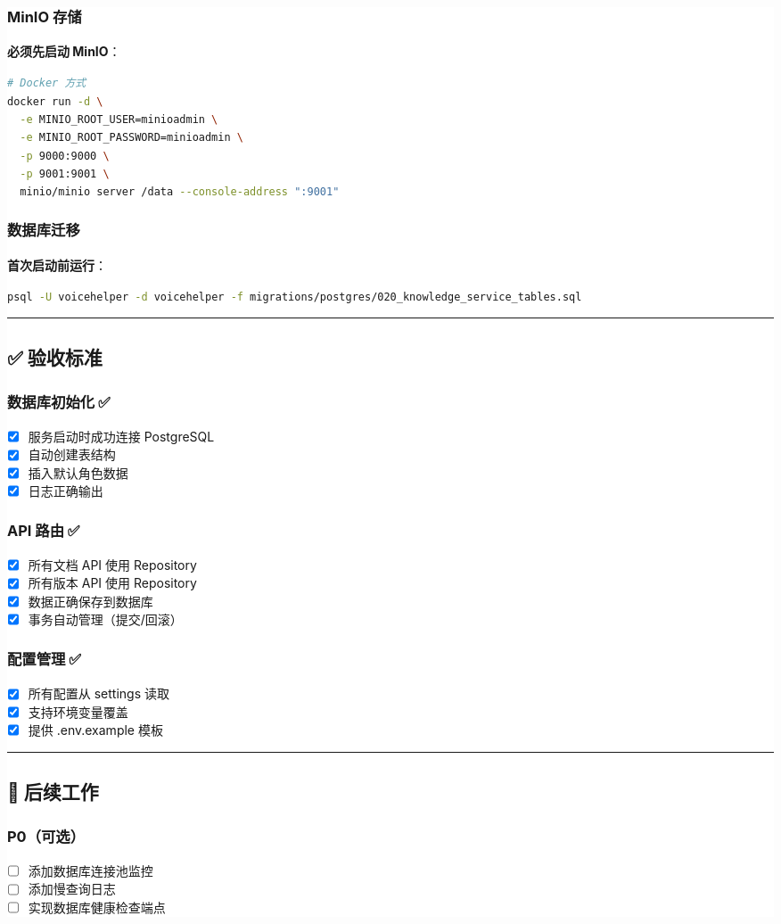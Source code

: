### MinIO 存储

**必须先启动 MinIO**：
```bash
# Docker 方式
docker run -d \
  -e MINIO_ROOT_USER=minioadmin \
  -e MINIO_ROOT_PASSWORD=minioadmin \
  -p 9000:9000 \
  -p 9001:9001 \
  minio/minio server /data --console-address ":9001"
```

### 数据库迁移

**首次启动前运行**：
```bash
psql -U voicehelper -d voicehelper -f migrations/postgres/020_knowledge_service_tables.sql
```

---

## ✅ 验收标准

### 数据库初始化 ✅
- [x] 服务启动时成功连接 PostgreSQL
- [x] 自动创建表结构
- [x] 插入默认角色数据
- [x] 日志正确输出

### API 路由 ✅
- [x] 所有文档 API 使用 Repository
- [x] 所有版本 API 使用 Repository
- [x] 数据正确保存到数据库
- [x] 事务自动管理（提交/回滚）

### 配置管理 ✅
- [x] 所有配置从 settings 读取
- [x] 支持环境变量覆盖
- [x] 提供 .env.example 模板

---

## 🎯 后续工作

### P0（可选）
- [ ] 添加数据库连接池监控
- [ ] 添加慢查询日志
- [ ] 实现数据库健康检查端点
